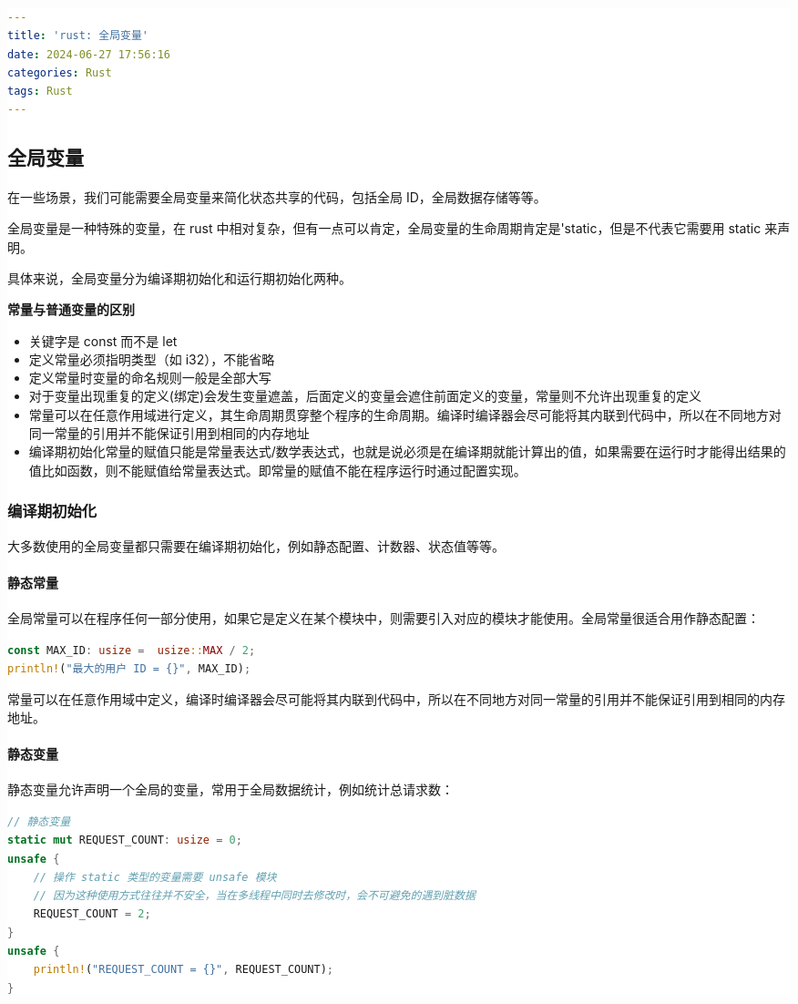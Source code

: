 ```yaml
---
title: 'rust: 全局变量'
date: 2024-06-27 17:56:16
categories: Rust
tags: Rust
---
```


## 全局变量

在一些场景，我们可能需要全局变量来简化状态共享的代码，包括全局 ID，全局数据存储等等。

全局变量是一种特殊的变量，在 rust 中相对复杂，但有一点可以肯定，全局变量的生命周期肯定是'static，但是不代表它需要用 static 来声明。

具体来说，全局变量分为编译期初始化和运行期初始化两种。

**常量与普通变量的区别**

- 关键字是 const 而不是 let
- 定义常量必须指明类型（如 i32），不能省略
- 定义常量时变量的命名规则一般是全部大写
- 对于变量出现重复的定义(绑定)会发生变量遮盖，后面定义的变量会遮住前面定义的变量，常量则不允许出现重复的定义
- 常量可以在任意作用域进行定义，其生命周期贯穿整个程序的生命周期。编译时编译器会尽可能将其内联到代码中，所以在不同地方对同一常量的引用并不能保证引用到相同的内存地址
- 编译期初始化常量的赋值只能是常量表达式/数学表达式，也就是说必须是在编译期就能计算出的值，如果需要在运行时才能得出结果的值比如函数，则不能赋值给常量表达式。即常量的赋值不能在程序运行时通过配置实现。

### 编译期初始化

大多数使用的全局变量都只需要在编译期初始化，例如静态配置、计数器、状态值等等。

#### 静态常量

全局常量可以在程序任何一部分使用，如果它是定义在某个模块中，则需要引入对应的模块才能使用。全局常量很适合用作静态配置：

```rust
const MAX_ID: usize =  usize::MAX / 2;
println!("最大的用户 ID = {}", MAX_ID);
```

常量可以在任意作用域中定义，编译时编译器会尽可能将其内联到代码中，所以在不同地方对同一常量的引用并不能保证引用到相同的内存地址。

#### 静态变量

静态变量允许声明一个全局的变量，常用于全局数据统计，例如统计总请求数：

```rust
// 静态变量
static mut REQUEST_COUNT: usize = 0;
unsafe {
    // 操作 static 类型的变量需要 unsafe 模块
    // 因为这种使用方式往往并不安全，当在多线程中同时去修改时，会不可避免的遇到脏数据
    REQUEST_COUNT = 2;
}
unsafe {
    println!("REQUEST_COUNT = {}", REQUEST_COUNT);
}
```
